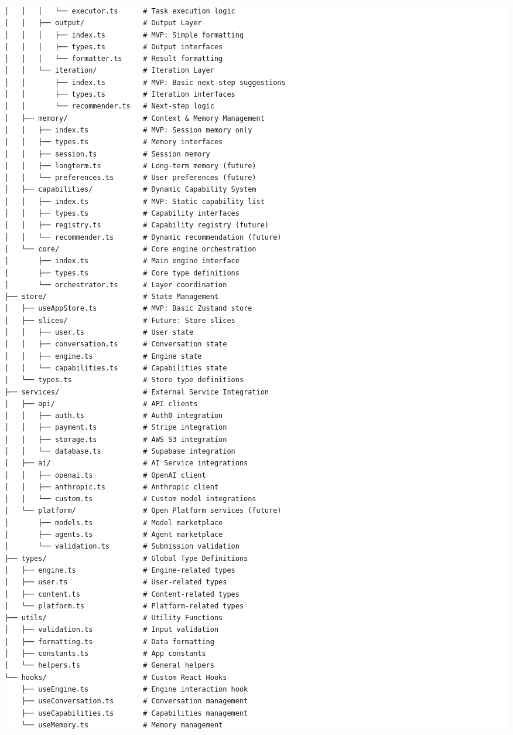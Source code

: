 ```
│   │   │   └── executor.ts      # Task execution logic
│   │   ├── output/              # Output Layer
│   │   │   ├── index.ts         # MVP: Simple formatting
│   │   │   ├── types.ts         # Output interfaces
│   │   │   └── formatter.ts     # Result formatting
│   │   └── iteration/           # Iteration Layer
│   │       ├── index.ts         # MVP: Basic next-step suggestions
│   │       ├── types.ts         # Iteration interfaces
│   │       └── recommender.ts   # Next-step logic
│   ├── memory/                  # Context & Memory Management
│   │   ├── index.ts             # MVP: Session memory only
│   │   ├── types.ts             # Memory interfaces
│   │   ├── session.ts           # Session memory
│   │   ├── longterm.ts          # Long-term memory (future)
│   │   └── preferences.ts       # User preferences (future)
│   ├── capabilities/            # Dynamic Capability System
│   │   ├── index.ts             # MVP: Static capability list
│   │   ├── types.ts             # Capability interfaces
│   │   ├── registry.ts          # Capability registry (future)
│   │   └── recommender.ts       # Dynamic recommendation (future)
│   └── core/                    # Core engine orchestration
│       ├── index.ts             # Main engine interface
│       ├── types.ts             # Core type definitions
│       └── orchestrator.ts      # Layer coordination
├── store/                       # State Management
│   ├── useAppStore.ts           # MVP: Basic Zustand store
│   ├── slices/                  # Future: Store slices
│   │   ├── user.ts              # User state
│   │   ├── conversation.ts      # Conversation state
│   │   ├── engine.ts            # Engine state
│   │   └── capabilities.ts      # Capabilities state
│   └── types.ts                 # Store type definitions
├── services/                    # External Service Integration
│   ├── api/                     # API clients
│   │   ├── auth.ts              # Auth0 integration
│   │   ├── payment.ts           # Stripe integration
│   │   ├── storage.ts           # AWS S3 integration
│   │   └── database.ts          # Supabase integration
│   ├── ai/                      # AI Service integrations
│   │   ├── openai.ts            # OpenAI client
│   │   ├── anthropic.ts         # Anthropic client
│   │   └── custom.ts            # Custom model integrations
│   └── platform/                # Open Platform services (future)
│       ├── models.ts            # Model marketplace
│       ├── agents.ts            # Agent marketplace
│       └── validation.ts        # Submission validation
├── types/                       # Global Type Definitions
│   ├── engine.ts                # Engine-related types
│   ├── user.ts                  # User-related types
│   ├── content.ts               # Content-related types
│   └── platform.ts              # Platform-related types
├── utils/                       # Utility Functions
│   ├── validation.ts            # Input validation
│   ├── formatting.ts            # Data formatting
│   ├── constants.ts             # App constants
│   └── helpers.ts               # General helpers
└── hooks/                       # Custom React Hooks
    ├── useEngine.ts             # Engine interaction hook
    ├── useConversation.ts       # Conversation management
    ├── useCapabilities.ts       # Capabilities management
    └── useMemory.ts             # Memory management
```
